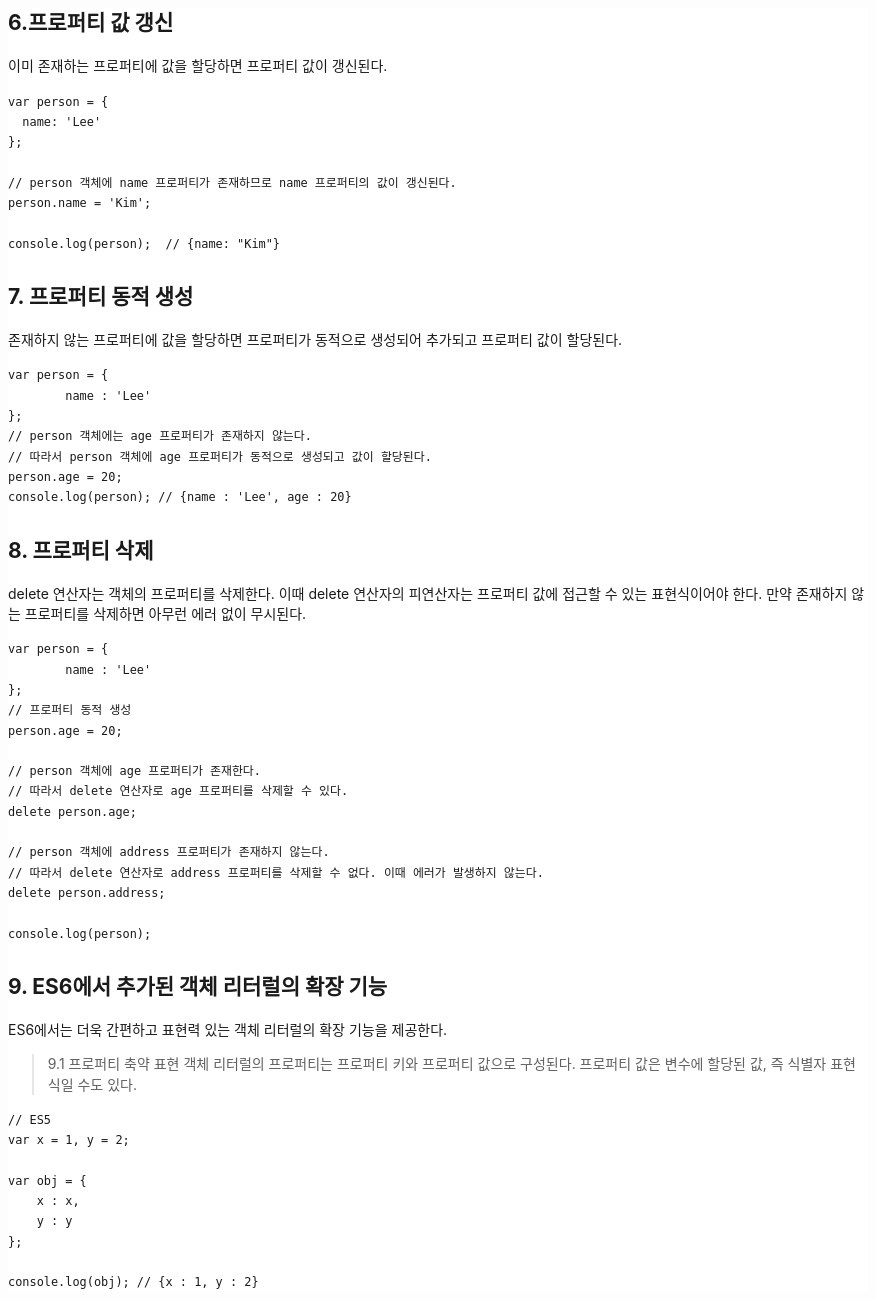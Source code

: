 ## 6.프로퍼티 값 갱신

이미 존재하는 프로퍼티에 값을 할당하면 프로퍼티 값이 갱신된다.
```
var person = {
  name: 'Lee'
};

// person 객체에 name 프로퍼티가 존재하므로 name 프로퍼티의 값이 갱신된다.
person.name = 'Kim';

console.log(person);  // {name: "Kim"}
```
## 7. 프로퍼티 동적 생성
존재하지 않는 프로퍼티에 값을 할당하면 프로퍼티가 동적으로 생성되어 추가되고 프로퍼티 값이 할당된다.
```
var person = {
		name : 'Lee'
};
// person 객체에는 age 프로퍼티가 존재하지 않는다.
// 따라서 person 객체에 age 프로퍼티가 동적으로 생성되고 값이 할당된다.
person.age = 20;
console.log(person); // {name : 'Lee', age : 20}
```
## 8. 프로퍼티 삭제
delete 연산자는 객체의 프로퍼티를 삭제한다.
이때 delete 연산자의 피연산자는 프로퍼티 값에 접근할 수 있는 표현식이어야 한다.
만약 존재하지 않는 프로퍼티를 삭제하면 아무런 에러 없이 무시된다.
```
var person = {
		name : 'Lee'
};
// 프로퍼티 동적 생성
person.age = 20;

// person 객체에 age 프로퍼티가 존재한다.
// 따라서 delete 연산자로 age 프로퍼티를 삭제할 수 있다.
delete person.age;

// person 객체에 address 프로퍼티가 존재하지 않는다.
// 따라서 delete 연산자로 address 프로퍼티를 삭제할 수 없다. 이때 에러가 발생하지 않는다.
delete person.address;

console.log(person);
```
## 9. ES6에서 추가된 객체 리터럴의 확장 기능
ES6에서는 더욱 간편하고 표현력 있는 객체 리터럴의 확장 기능을 제공한다.
>9.1 프로퍼티 축약 표현
객체 리터럴의 프로퍼티는 프로퍼티 키와 프로퍼티 값으로 구성된다.
프로퍼티 값은 변수에 할당된 값, 즉 식별자 표현식일 수도 있다.
```
// ES5
var x = 1, y = 2;

var obj = {
	x : x,
	y : y
};            

console.log(obj); // {x : 1, y : 2}
```